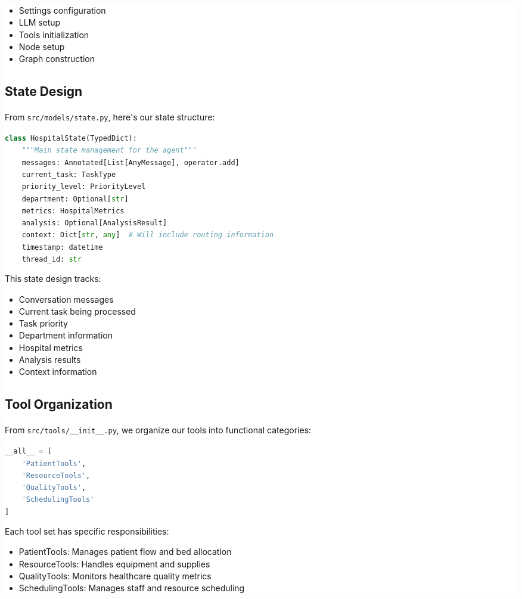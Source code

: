 * Settings configuration
* LLM setup
* Tools initialization
* Node setup
* Graph construction


## State Design

From `src/models/state.py`, here's our state structure:


```python
class HospitalState(TypedDict):
    """Main state management for the agent"""
    messages: Annotated[List[AnyMessage], operator.add]
    current_task: TaskType
    priority_level: PriorityLevel
    department: Optional[str]
    metrics: HospitalMetrics
    analysis: Optional[AnalysisResult]
    context: Dict[str, any]  # Will include routing information
    timestamp: datetime
    thread_id: str
```
This state design tracks:

* Conversation messages
* Current task being processed
* Task priority
* Department information
* Hospital metrics
* Analysis results
* Context information


## Tool Organization

From `src/tools/__init__.py`, we organize our tools into functional categories:


```python
__all__ = [
    'PatientTools',
    'ResourceTools',
    'QualityTools',
    'SchedulingTools'
]
```
Each tool set has specific responsibilities:

* PatientTools: Manages patient flow and bed allocation
* ResourceTools: Handles equipment and supplies
* QualityTools: Monitors healthcare quality metrics
* SchedulingTools: Manages staff and resource scheduling
